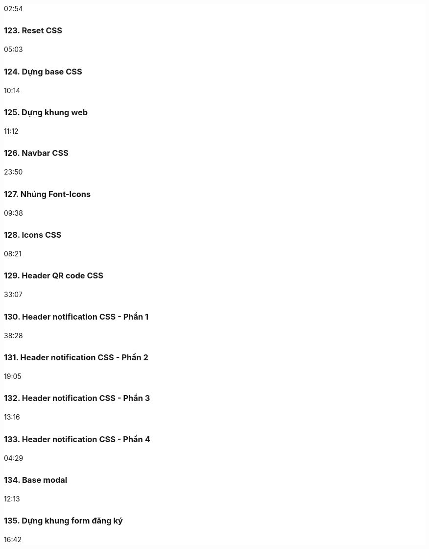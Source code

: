 02:54

### 123. Reset CSS

05:03

### 124. Dựng base CSS

10:14

### 125. Dựng khung web

11:12

### 126. Navbar CSS

23:50

### 127. Nhúng Font-Icons

09:38

### 128. Icons CSS

08:21

### 129. Header QR code CSS

33:07

### 130. Header notification CSS - Phần 1

38:28

### 131. Header notification CSS - Phần 2

19:05

### 132. Header notification CSS - Phần 3

13:16

### 133. Header notification CSS - Phần 4

04:29

### 134. Base modal

12:13

### 135. Dựng khung form đăng ký

16:42
